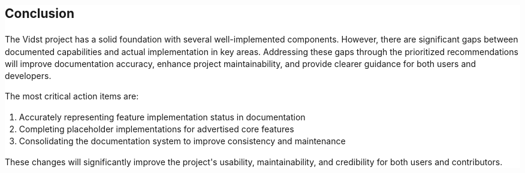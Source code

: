 ## Conclusion

The Vidst project has a solid foundation with several well-implemented components. However, there are significant gaps between documented capabilities and actual implementation in key areas. Addressing these gaps through the prioritized recommendations will improve documentation accuracy, enhance project maintainability, and provide clearer guidance for both users and developers.

The most critical action items are:
1. Accurately representing feature implementation status in documentation
2. Completing placeholder implementations for advertised core features
3. Consolidating the documentation system to improve consistency and maintenance

These changes will significantly improve the project's usability, maintainability, and credibility for both users and contributors.
